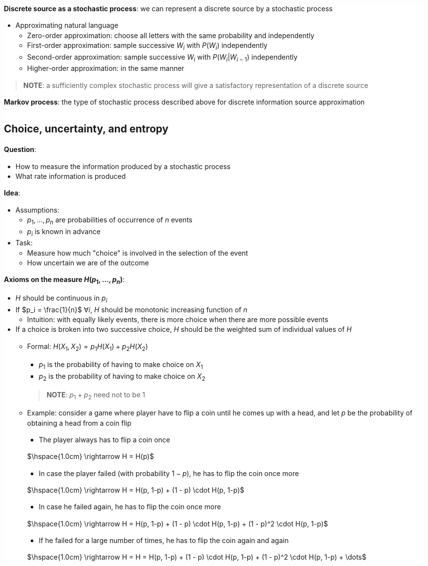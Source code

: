 **Discrete source as a stochastic process**: we can represent a discrete source by a stochastic process
* Approximating natural language
    * Zero-order approximation: choose all letters with the same probability and independently
    * First-order approximation: sample successive $W_i$ with $P(W_i)$ independently
    * Second-order approximation: sample successive $W_i$ with $P(W_i|W_{i-1})$ independently
    * Higher-order approximation: in the same manner

>**NOTE**: a sufficiently complex stochastic process will give a satisfactory representation of a discrete source

**Markov process**: the type of stochastic process described above for discrete information source approximation

## Choice, uncertainty, and entropy
**Question**: 
* How to measure the information produced by a stochastic process
* What rate information is produced

**Idea**:
* Assumptions:
    * $p_1, ..., p_n$ are probabilities of occurrence of $n$ events
    * $p_i$ is known in advance
* Task: 
    * Measure how much "choice" is involved in the selection of the event
    * How uncertain we are of the outcome

**Axioms on the measure $H(p_1, ..., p_n)$**:
* $H$ should be continuous in $p_i$
* If $p_i = \frac{1}{n}$ $\forall i$, $H$ should be monotonic increasing function of $n$
    * Intuition: with equally likely events, there is more choice when there are more possible events
* If a choice is broken into two successive choice, $H$ should be the weighted sum of individual values of $H$
    * Formal: $H(X_1, X_2) = p_1 H(X_1) + p_2 H(X_2)$
        * $p_1$ is the probability of having to make choice on $X_1$
        * $p_2$ is the probability of having to make choice on $X_2$

        >**NOTE**: $p_1 + p_2$ need not to be $1$
    
    * Example: consider a game where player have to flip a coin until he comes up with a head, and let $p$ be the probability of obtaining a head from a coin flip
        * The player always has to flip a coin once

        $\hspace{1.0cm} \rightarrow H = H(p)$
        * In case the player failed (with probability $1 - p$), he has to flip the coin once more

        $\hspace{1.0cm} \rightarrow H = H(p, 1-p) + (1 - p) \cdot H(p, 1-p)$
        * In case he failed again, he has to flip the coin once more

        $\hspace{1.0cm} \rightarrow H = H(p, 1-p) + (1 - p) \cdot H(p, 1-p) + (1 - p)^2 \cdot H(p, 1-p)$
        * If he failed for a large number of times, he has to flip the coin again and again

        $\hspace{1.0cm} \rightarrow H = H = H(p, 1-p) + (1 - p) \cdot H(p, 1-p) + (1 - p)^2 \cdot H(p, 1-p) + \dots$
